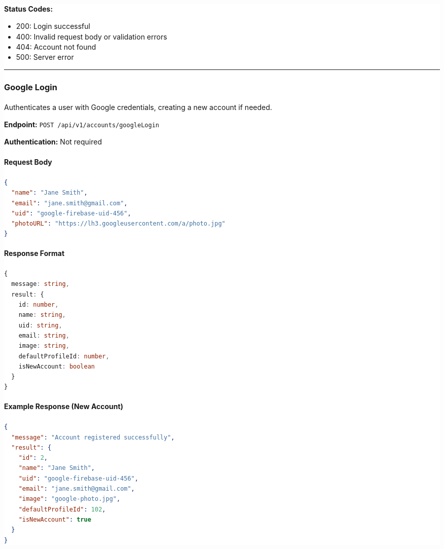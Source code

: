 **Status Codes:**

- 200: Login successful
- 400: Invalid request body or validation errors
- 404: Account not found
- 500: Server error

---

### Google Login

Authenticates a user with Google credentials, creating a new account if needed.

**Endpoint:** `POST /api/v1/accounts/googleLogin`

**Authentication:** Not required

#### Request Body

```json
{
  "name": "Jane Smith",
  "email": "jane.smith@gmail.com",
  "uid": "google-firebase-uid-456",
  "photoURL": "https://lh3.googleusercontent.com/a/photo.jpg"
}
```

#### Response Format

```typescript
{
  message: string,
  result: {
    id: number,
    name: string,
    uid: string,
    email: string,
    image: string,
    defaultProfileId: number,
    isNewAccount: boolean
  }
}
```

#### Example Response (New Account)

```json
{
  "message": "Account registered successfully",
  "result": {
    "id": 2,
    "name": "Jane Smith",
    "uid": "google-firebase-uid-456",
    "email": "jane.smith@gmail.com",
    "image": "google-photo.jpg",
    "defaultProfileId": 102,
    "isNewAccount": true
  }
}
```
